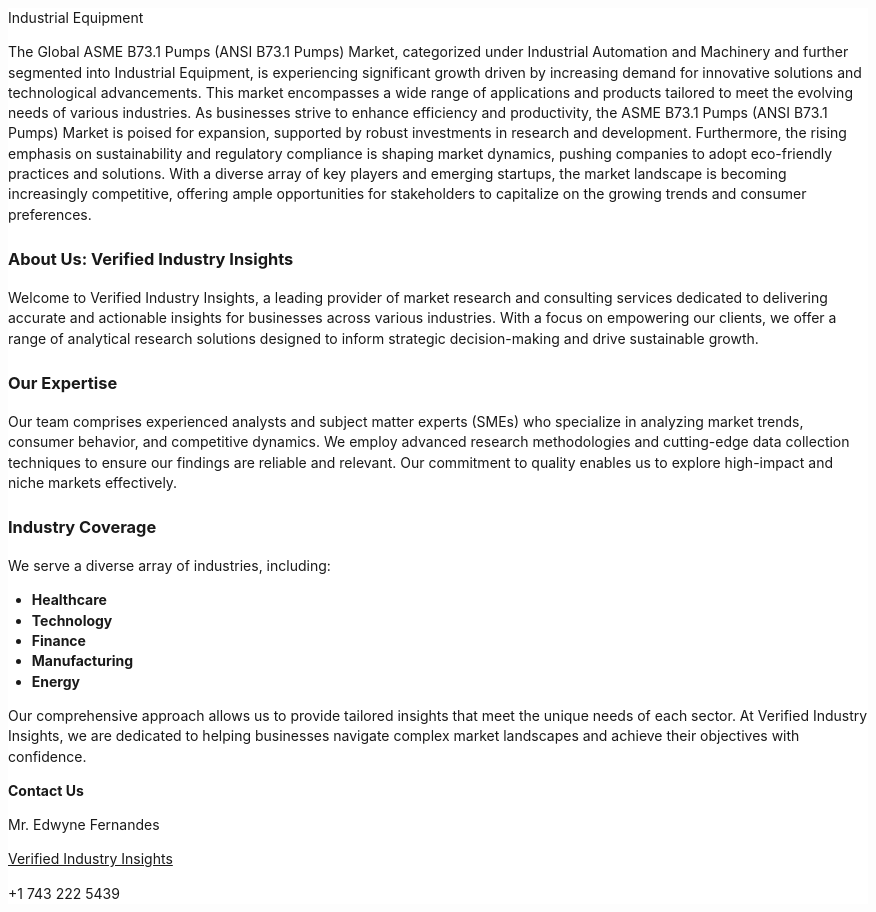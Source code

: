 Industrial Equipment </h3><p>The Global ASME B73.1 Pumps (ANSI B73.1 Pumps) Market, categorized under Industrial Automation and Machinery and further segmented into Industrial Equipment, is experiencing significant growth driven by increasing demand for innovative solutions and technological advancements. This market encompasses a wide range of applications and products tailored to meet the evolving needs of various industries. As businesses strive to enhance efficiency and productivity, the ASME B73.1 Pumps (ANSI B73.1 Pumps) Market is poised for expansion, supported by robust investments in research and development. Furthermore, the rising emphasis on sustainability and regulatory compliance is shaping market dynamics, pushing companies to adopt eco-friendly practices and solutions. With a diverse array of key players and emerging startups, the market landscape is becoming increasingly competitive, offering ample opportunities for stakeholders to capitalize on the growing trends and consumer preferences.</p><h3>About Us: Verified Industry Insights</h3><p>Welcome to Verified Industry Insights, a leading provider of market research and consulting services dedicated to delivering accurate and actionable insights for businesses across various industries. With a focus on empowering our clients, we offer a range of analytical research solutions designed to inform strategic decision-making and drive sustainable growth.</p><h3>Our Expertise</h3><p>Our team comprises experienced analysts and subject matter experts (SMEs) who specialize in analyzing market trends, consumer behavior, and competitive dynamics. We employ advanced research methodologies and cutting-edge data collection techniques to ensure our findings are reliable and relevant. Our commitment to quality enables us to explore high-impact and niche markets effectively.</p><h3>Industry Coverage</h3><p>We serve a diverse array of industries, including:</p><ul><li><strong>Healthcare</strong></li><li><strong>Technology</strong></li><li><strong>Finance</strong></li><li><strong>Manufacturing</strong></li><li><strong>Energy</strong></li></ul><p>Our comprehensive approach allows us to provide tailored insights that meet the unique needs of each sector. At Verified Industry Insights, we are dedicated to helping businesses navigate complex market landscapes and achieve their objectives with confidence.</p><p><strong>Contact Us</strong></p><p>Mr. Edwyne Fernandes</p><p><a href="https://www.verifiedindustryinsights.com/">Verified Industry Insights</a></p><p>+1 743 222 5439</p>
